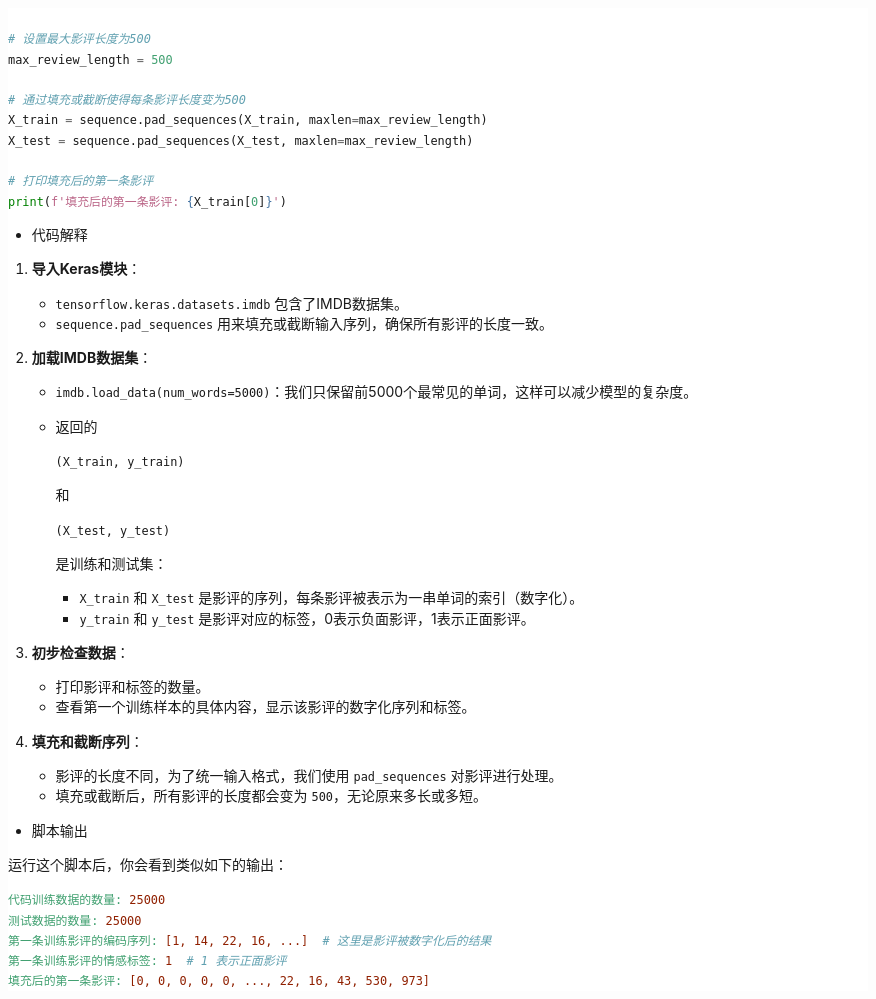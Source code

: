 ```Python

# 设置最大影评长度为500
max_review_length = 500

# 通过填充或截断使得每条影评长度变为500
X_train = sequence.pad_sequences(X_train, maxlen=max_review_length)
X_test = sequence.pad_sequences(X_test, maxlen=max_review_length)

# 打印填充后的第一条影评
print(f'填充后的第一条影评: {X_train[0]}')
```

* 代码解释

1. **导入Keras模块**：

   - `tensorflow.keras.datasets.imdb` 包含了IMDB数据集。
   - `sequence.pad_sequences` 用来填充或截断输入序列，确保所有影评的长度一致。

2. **加载IMDB数据集**：

   - `imdb.load_data(num_words=5000)`：我们只保留前5000个最常见的单词，这样可以减少模型的复杂度。

   - 返回的 

     ```python
     (X_train, y_train)
     ```

      和 

     ```python
     (X_test, y_test)
     ```

      是训练和测试集：

     - `X_train` 和 `X_test` 是影评的序列，每条影评被表示为一串单词的索引（数字化）。
     - `y_train` 和 `y_test` 是影评对应的标签，0表示负面影评，1表示正面影评。

3. **初步检查数据**：

   - 打印影评和标签的数量。
   - 查看第一个训练样本的具体内容，显示该影评的数字化序列和标签。

4. **填充和截断序列**：

   - 影评的长度不同，为了统一输入格式，我们使用 `pad_sequences` 对影评进行处理。
   - 填充或截断后，所有影评的长度都会变为 `500`，无论原来多长或多短。

* 脚本输出

运行这个脚本后，你会看到类似如下的输出：

```makefile
代码训练数据的数量: 25000
测试数据的数量: 25000
第一条训练影评的编码序列: [1, 14, 22, 16, ...]  # 这里是影评被数字化后的结果
第一条训练影评的情感标签: 1  # 1 表示正面影评
填充后的第一条影评: [0, 0, 0, 0, 0, ..., 22, 16, 43, 530, 973]
```
